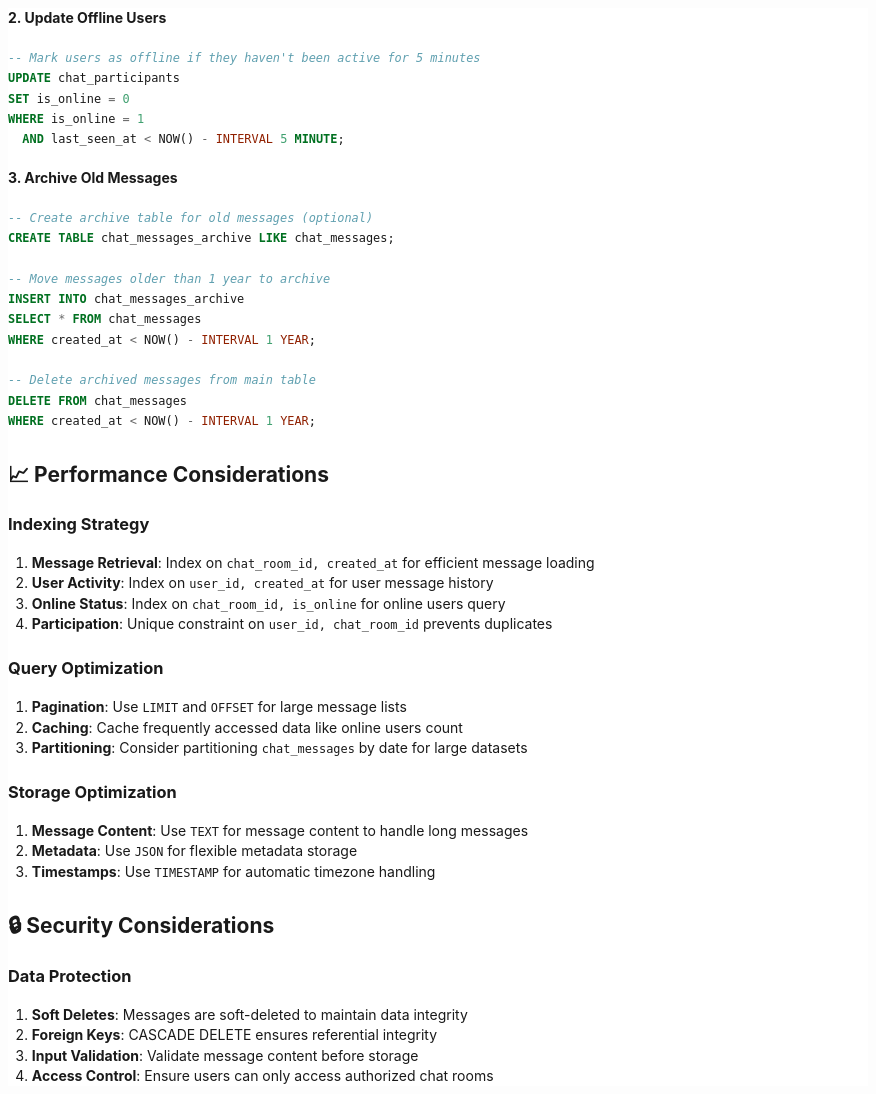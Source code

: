 #### 2. Update Offline Users

```sql
-- Mark users as offline if they haven't been active for 5 minutes
UPDATE chat_participants 
SET is_online = 0 
WHERE is_online = 1 
  AND last_seen_at < NOW() - INTERVAL 5 MINUTE;
```

#### 3. Archive Old Messages

```sql
-- Create archive table for old messages (optional)
CREATE TABLE chat_messages_archive LIKE chat_messages;

-- Move messages older than 1 year to archive
INSERT INTO chat_messages_archive 
SELECT * FROM chat_messages 
WHERE created_at < NOW() - INTERVAL 1 YEAR;

-- Delete archived messages from main table
DELETE FROM chat_messages 
WHERE created_at < NOW() - INTERVAL 1 YEAR;
```

## 📈 Performance Considerations

### Indexing Strategy

1. **Message Retrieval**: Index on `chat_room_id, created_at` for efficient message loading
2. **User Activity**: Index on `user_id, created_at` for user message history
3. **Online Status**: Index on `chat_room_id, is_online` for online users query
4. **Participation**: Unique constraint on `user_id, chat_room_id` prevents duplicates

### Query Optimization

1. **Pagination**: Use `LIMIT` and `OFFSET` for large message lists
2. **Caching**: Cache frequently accessed data like online users count
3. **Partitioning**: Consider partitioning `chat_messages` by date for large datasets

### Storage Optimization

1. **Message Content**: Use `TEXT` for message content to handle long messages
2. **Metadata**: Use `JSON` for flexible metadata storage
3. **Timestamps**: Use `TIMESTAMP` for automatic timezone handling

## 🔒 Security Considerations

### Data Protection

1. **Soft Deletes**: Messages are soft-deleted to maintain data integrity
2. **Foreign Keys**: CASCADE DELETE ensures referential integrity
3. **Input Validation**: Validate message content before storage
4. **Access Control**: Ensure users can only access authorized chat rooms
